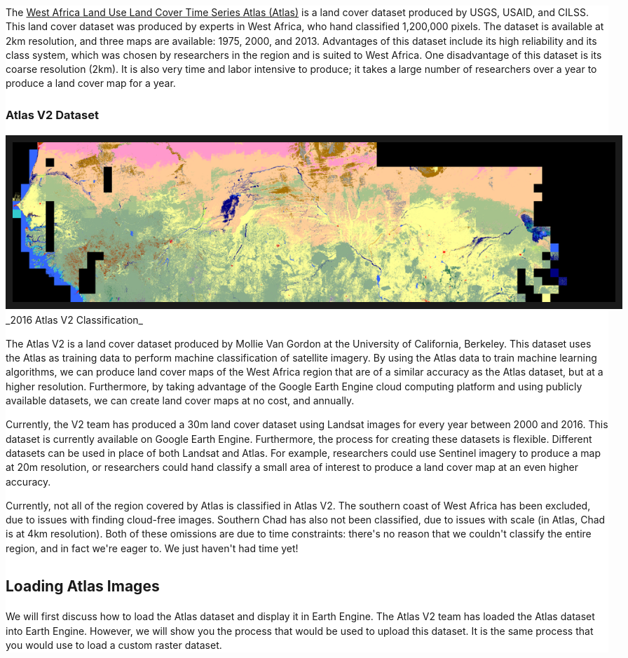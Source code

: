 The [West Africa Land Use Land Cover Time Series Atlas (Atlas)](https://eros.usgs.gov/westafrica/) is a land cover dataset produced by USGS, USAID, and CILSS. This land cover dataset was produced by experts in West Africa, who hand classified 1,200,000 pixels. The dataset is available at 2km resolution, and three maps are available: 1975, 2000, and 2013. Advantages of this dataset include its high reliability and its class system, which was chosen by researchers in the region and is suited to West Africa. One disadvantage of this dataset is its coarse resolution (2km). It is also very time and labor intensive to produce; it takes a large number of researchers over a year to produce a land cover map for a year.

### Atlas V2 Dataset
<img src="../fig/01-atlas-v2-2016.png" border="10" >
_2016 Atlas V2 Classification_

The Atlas V2 is a land cover dataset produced by Mollie Van Gordon at the University of California, Berkeley. This dataset uses the Atlas as training data to perform machine classification of satellite imagery. By using the Atlas data to train machine learning algorithms, we can produce land cover maps of the West Africa region that are of a similar accuracy as the Atlas dataset, but at a higher resolution. Furthermore, by taking advantage of the Google Earth Engine cloud computing platform and using publicly available datasets, we can create land cover maps at no cost, and annually.

Currently, the V2 team has produced a 30m land cover dataset using Landsat images for every year between 2000 and 2016. This dataset is currently available on Google Earth Engine. Furthermore, the process for creating these datasets is flexible. Different datasets can be used in place of both Landsat and Atlas. For example, researchers could use Sentinel imagery to produce a map at 20m resolution, or researchers could hand classify a small area of interest to produce a land cover map at an even higher accuracy.

Currently, not all of the region covered by Atlas is classified in Atlas V2. The southern coast of West Africa has been excluded, due to issues with finding cloud-free images. Southern Chad has also not been classified, due to issues with scale (in Atlas, Chad is at 4km resolution). Both of these omissions are due to time constraints: there's no reason that we couldn't classify the entire region, and in fact we're eager to. We just haven't had time yet!

## Loading Atlas Images

We will first discuss how to load the Atlas dataset and display it in Earth Engine. The Atlas V2 team has loaded the Atlas dataset into Earth Engine. However, we will show you the process that would be used to upload this dataset. It is the same process that you would use to load a custom raster dataset.
